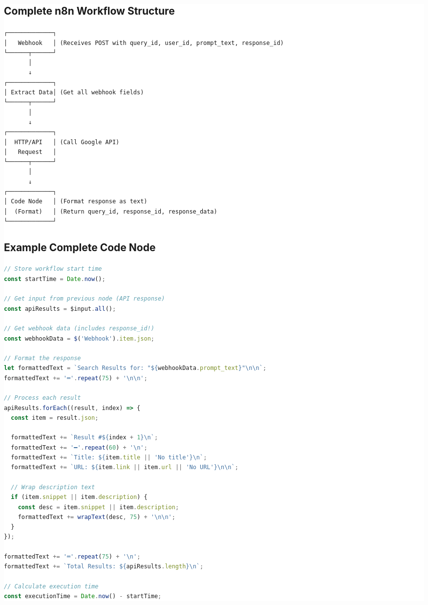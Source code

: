 ## Complete n8n Workflow Structure

```
┌─────────────┐
│   Webhook   │ (Receives POST with query_id, user_id, prompt_text, response_id)
└──────┬──────┘
       │
       ↓
┌─────────────┐
│ Extract Data│ (Get all webhook fields)
└──────┬──────┘
       │
       ↓
┌─────────────┐
│  HTTP/API   │ (Call Google API)
│   Request   │
└──────┬──────┘
       │
       ↓
┌─────────────┐
│ Code Node   │ (Format response as text)
│  (Format)   │ (Return query_id, response_id, response_data)
└─────────────┘
```

## Example Complete Code Node

```javascript
// Store workflow start time
const startTime = Date.now();

// Get input from previous node (API response)
const apiResults = $input.all();

// Get webhook data (includes response_id!)
const webhookData = $('Webhook').item.json;

// Format the response
let formattedText = `Search Results for: "${webhookData.prompt_text}"\n\n`;
formattedText += '═'.repeat(75) + '\n\n';

// Process each result
apiResults.forEach((result, index) => {
  const item = result.json;

  formattedText += `Result #${index + 1}\n`;
  formattedText += '━'.repeat(60) + '\n';
  formattedText += `Title: ${item.title || 'No title'}\n`;
  formattedText += `URL: ${item.link || item.url || 'No URL'}\n\n`;

  // Wrap description text
  if (item.snippet || item.description) {
    const desc = item.snippet || item.description;
    formattedText += wrapText(desc, 75) + '\n\n';
  }
});

formattedText += '═'.repeat(75) + '\n';
formattedText += `Total Results: ${apiResults.length}\n`;

// Calculate execution time
const executionTime = Date.now() - startTime;

```